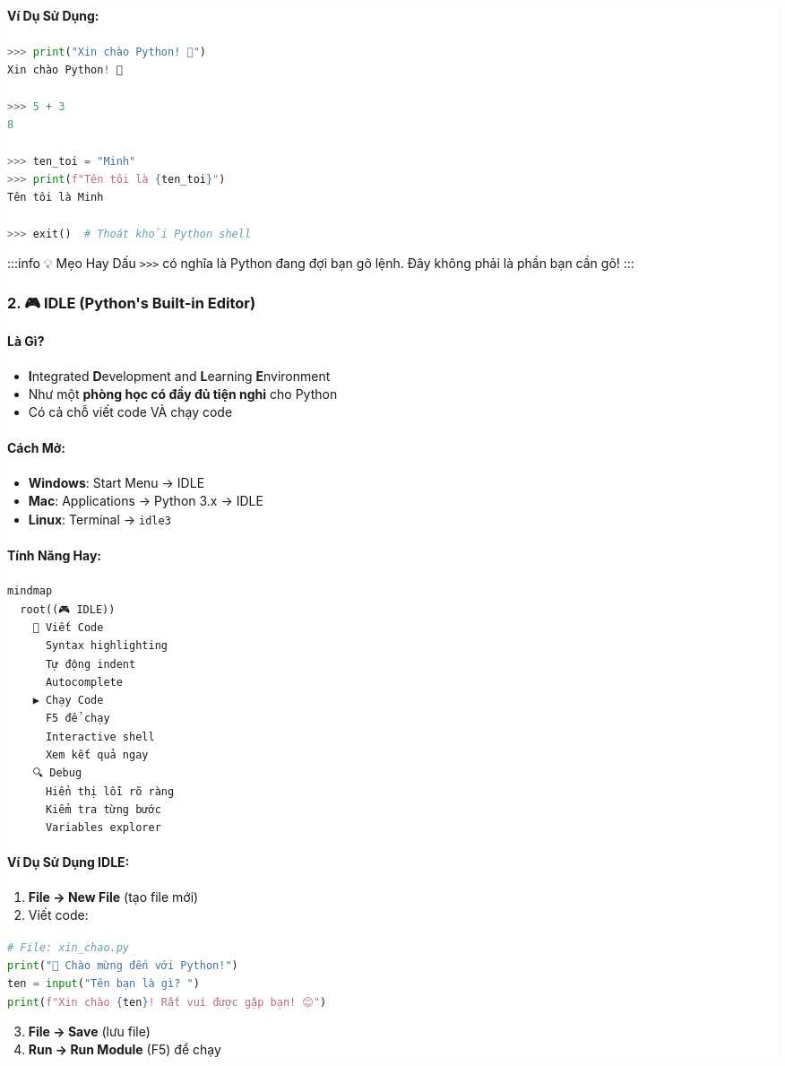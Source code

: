 #### Ví Dụ Sử Dụng:
```python
>>> print("Xin chào Python! 🐍")
Xin chào Python! 🐍

>>> 5 + 3
8

>>> ten_toi = "Minh"
>>> print(f"Tên tôi là {ten_toi}")
Tên tôi là Minh

>>> exit()  # Thoát khỏi Python shell
```

:::info 💡 Mẹo Hay
Dấu `>>>` có nghĩa là Python đang đợi bạn gõ lệnh. Đây không phải là phần bạn cần gõ!
:::

### 2. 🎮 **IDLE** (Python's Built-in Editor)

#### Là Gì?
- **I**ntegrated **D**evelopment and **L**earning **E**nvironment
- Như một **phòng học có đầy đủ tiện nghi** cho Python
- Có cả chỗ viết code VÀ chạy code

#### Cách Mở:
- **Windows**: Start Menu → IDLE
- **Mac**: Applications → Python 3.x → IDLE
- **Linux**: Terminal → `idle3`

#### Tính Năng Hay:
```mermaid
mindmap
  root((🎮 IDLE))
    📝 Viết Code
      Syntax highlighting
      Tự động indent
      Autocomplete
    ▶️ Chạy Code
      F5 để chạy
      Interactive shell
      Xem kết quả ngay
    🔍 Debug
      Hiển thị lỗi rõ ràng
      Kiểm tra từng bước
      Variables explorer
```

#### Ví Dụ Sử Dụng IDLE:
1. **File → New File** (tạo file mới)
2. Viết code:
```python
# File: xin_chao.py
print("🎉 Chào mừng đến với Python!")
ten = input("Tên bạn là gì? ")
print(f"Xin chào {ten}! Rất vui được gặp bạn! 😊")
```
3. **File → Save** (lưu file)
4. **Run → Run Module** (F5) để chạy
